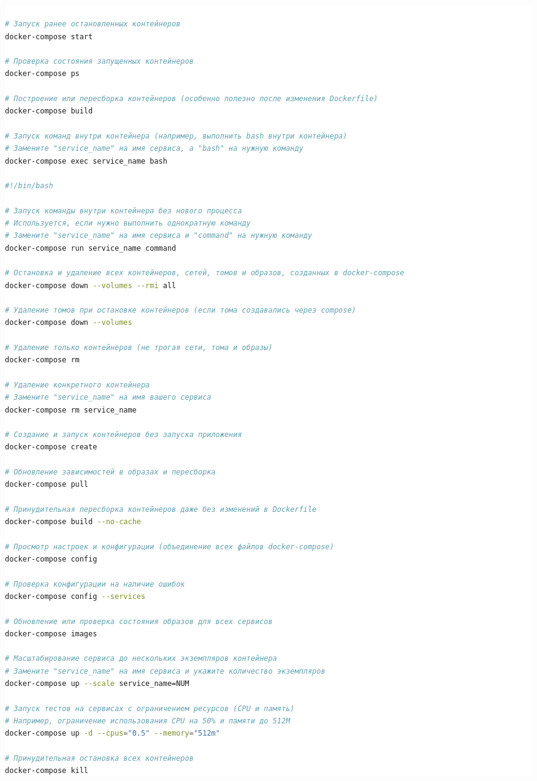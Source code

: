 ```bash

# Запуск ранее остановленных контейнеров
docker-compose start

# Проверка состояния запущенных контейнеров
docker-compose ps

# Построение или пересборка контейнеров (особенно полезно после изменения Dockerfile)
docker-compose build

# Запуск команд внутри контейнера (например, выполнить bash внутри контейнера)
# Замените "service_name" на имя сервиса, а "bash" на нужную команду
docker-compose exec service_name bash

#!/bin/bash

# Запуск команды внутри контейнера без нового процесса
# Используется, если нужно выполнить однократную команду
# Замените "service_name" на имя сервиса и "command" на нужную команду
docker-compose run service_name command

# Остановка и удаление всех контейнеров, сетей, томов и образов, созданных в docker-compose
docker-compose down --volumes --rmi all

# Удаление томов при остановке контейнеров (если тома создавались через compose)
docker-compose down --volumes

# Удаление только контейнеров (не трогая сети, тома и образы)
docker-compose rm

# Удаление конкретного контейнера
# Замените "service_name" на имя вашего сервиса
docker-compose rm service_name

# Создание и запуск контейнеров без запуска приложения
docker-compose create

# Обновление зависимостей в образах и пересборка
docker-compose pull

# Принудительная пересборка контейнеров даже без изменений в Dockerfile
docker-compose build --no-cache

# Просмотр настроек и конфигурации (объединение всех файлов docker-compose)
docker-compose config

# Проверка конфигурации на наличие ошибок
docker-compose config --services

# Обновление или проверка состояния образов для всех сервисов
docker-compose images

# Масштабирование сервиса до нескольких экземпляров контейнера
# Замените "service_name" на имя сервиса и укажите количество экземпляров
docker-compose up --scale service_name=NUM

# Запуск тестов на сервисах с ограничением ресурсов (CPU и память)
# Например, ограничение использования CPU на 50% и памяти до 512M
docker-compose up -d --cpus="0.5" --memory="512m"

# Принудительная остановка всех контейнеров
docker-compose kill

```